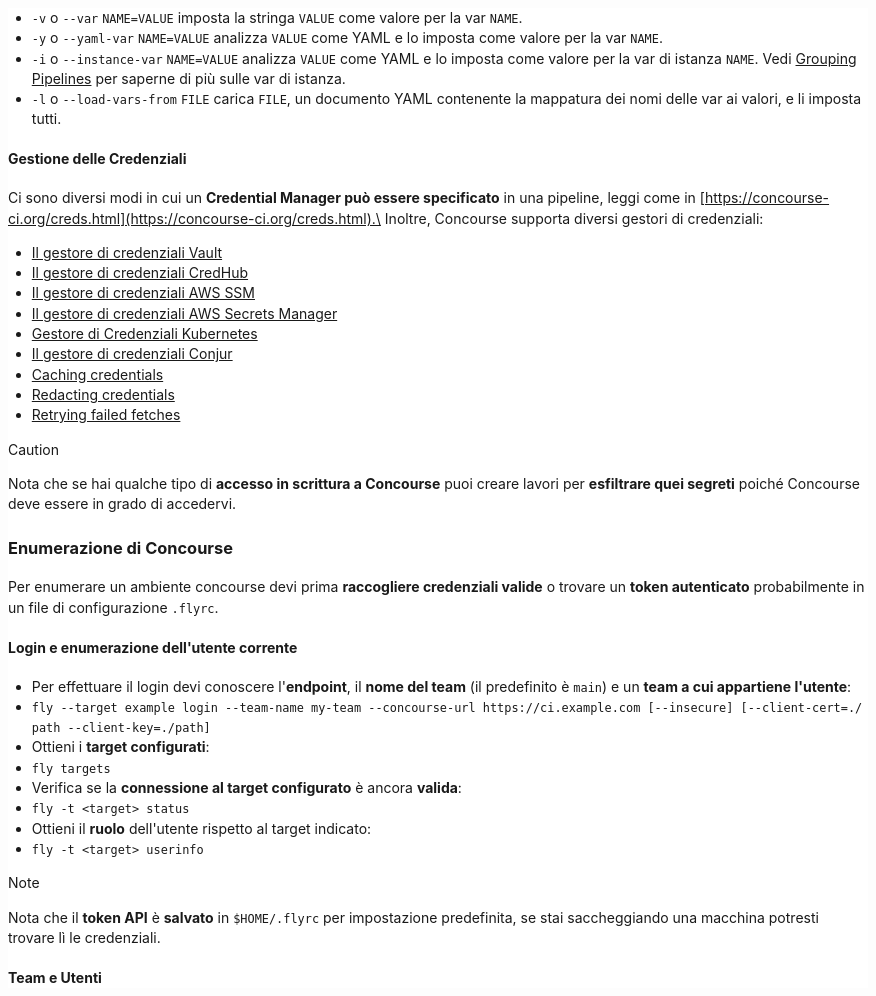 - `-v` o `--var` `NAME=VALUE` imposta la stringa `VALUE` come valore per la var `NAME`.
- `-y` o `--yaml-var` `NAME=VALUE` analizza `VALUE` come YAML e lo imposta come valore per la var `NAME`.
- `-i` o `--instance-var` `NAME=VALUE` analizza `VALUE` come YAML e lo imposta come valore per la var di istanza `NAME`. Vedi [Grouping Pipelines](https://concourse-ci.org/instanced-pipelines.html) per saperne di più sulle var di istanza.
- `-l` o `--load-vars-from` `FILE` carica `FILE`, un documento YAML contenente la mappatura dei nomi delle var ai valori, e li imposta tutti.

#### Gestione delle Credenziali

Ci sono diversi modi in cui un **Credential Manager può essere specificato** in una pipeline, leggi come in [https://concourse-ci.org/creds.html](https://concourse-ci.org/creds.html).\
Inoltre, Concourse supporta diversi gestori di credenziali:

- [Il gestore di credenziali Vault](https://concourse-ci.org/vault-credential-manager.html)
- [Il gestore di credenziali CredHub](https://concourse-ci.org/credhub-credential-manager.html)
- [Il gestore di credenziali AWS SSM](https://concourse-ci.org/aws-ssm-credential-manager.html)
- [Il gestore di credenziali AWS Secrets Manager](https://concourse-ci.org/aws-asm-credential-manager.html)
- [Gestore di Credenziali Kubernetes](https://concourse-ci.org/kubernetes-credential-manager.html)
- [Il gestore di credenziali Conjur](https://concourse-ci.org/conjur-credential-manager.html)
- [Caching credentials](https://concourse-ci.org/creds-caching.html)
- [Redacting credentials](https://concourse-ci.org/creds-redacting.html)
- [Retrying failed fetches](https://concourse-ci.org/creds-retry-logic.html)

> [!CAUTION]
> Nota che se hai qualche tipo di **accesso in scrittura a Concourse** puoi creare lavori per **esfiltrare quei segreti** poiché Concourse deve essere in grado di accedervi.

### Enumerazione di Concourse

Per enumerare un ambiente concourse devi prima **raccogliere credenziali valide** o trovare un **token autenticato** probabilmente in un file di configurazione `.flyrc`.

#### Login e enumerazione dell'utente corrente

- Per effettuare il login devi conoscere l'**endpoint**, il **nome del team** (il predefinito è `main`) e un **team a cui appartiene l'utente**:
- `fly --target example login --team-name my-team --concourse-url https://ci.example.com [--insecure] [--client-cert=./path --client-key=./path]`
- Ottieni i **target configurati**:
- `fly targets`
- Verifica se la **connessione al target configurato** è ancora **valida**:
- `fly -t <target> status`
- Ottieni il **ruolo** dell'utente rispetto al target indicato:
- `fly -t <target> userinfo`

> [!NOTE]
> Nota che il **token API** è **salvato** in `$HOME/.flyrc` per impostazione predefinita, se stai saccheggiando una macchina potresti trovare lì le credenziali.

#### Team e Utenti
